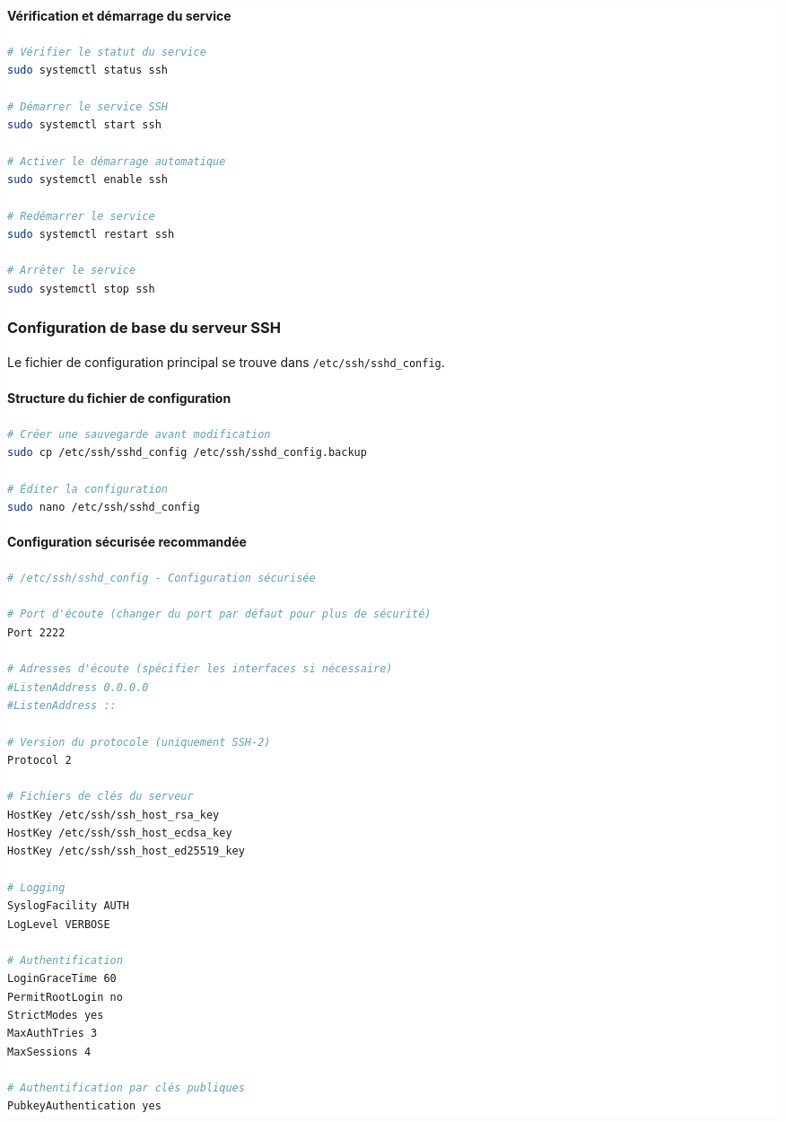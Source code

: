 #### Vérification et démarrage du service

```bash
# Vérifier le statut du service
sudo systemctl status ssh

# Démarrer le service SSH
sudo systemctl start ssh

# Activer le démarrage automatique
sudo systemctl enable ssh

# Redémarrer le service
sudo systemctl restart ssh

# Arrêter le service
sudo systemctl stop ssh
```

### Configuration de base du serveur SSH

Le fichier de configuration principal se trouve dans `/etc/ssh/sshd_config`.

#### Structure du fichier de configuration

```bash
# Créer une sauvegarde avant modification
sudo cp /etc/ssh/sshd_config /etc/ssh/sshd_config.backup

# Éditer la configuration
sudo nano /etc/ssh/sshd_config
```

#### Configuration sécurisée recommandée

```bash
# /etc/ssh/sshd_config - Configuration sécurisée

# Port d'écoute (changer du port par défaut pour plus de sécurité)
Port 2222

# Adresses d'écoute (spécifier les interfaces si nécessaire)
#ListenAddress 0.0.0.0
#ListenAddress ::

# Version du protocole (uniquement SSH-2)
Protocol 2

# Fichiers de clés du serveur
HostKey /etc/ssh/ssh_host_rsa_key
HostKey /etc/ssh/ssh_host_ecdsa_key
HostKey /etc/ssh/ssh_host_ed25519_key

# Logging
SyslogFacility AUTH
LogLevel VERBOSE

# Authentification
LoginGraceTime 60
PermitRootLogin no
StrictModes yes
MaxAuthTries 3
MaxSessions 4

# Authentification par clés publiques
PubkeyAuthentication yes
```